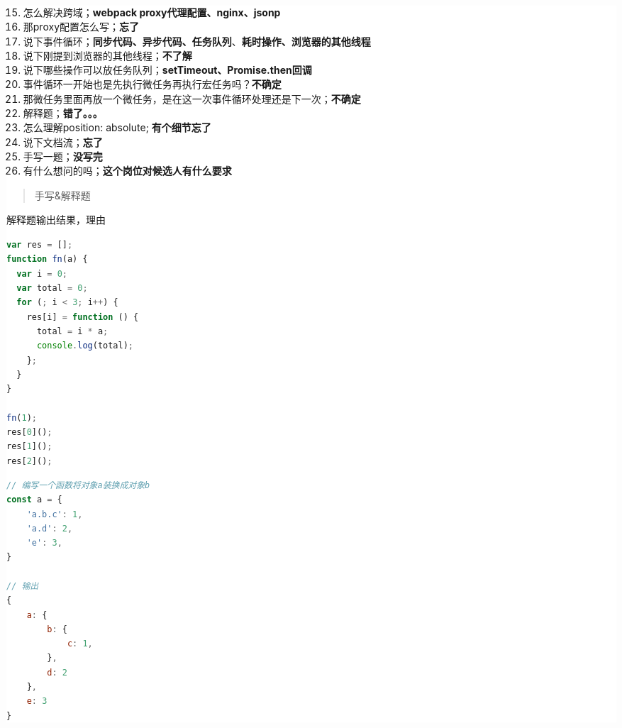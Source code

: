 15. 怎么解决跨域；**webpack proxy代理配置、nginx、jsonp**
16. 那proxy配置怎么写；**忘了**
17. 说下事件循环；**同步代码、异步代码、任务队列**、**耗时操作、浏览器的其他线程**
18. 说下刚提到浏览器的其他线程；**不了解**
19. 说下哪些操作可以放任务队列；**setTimeout、Promise.then回调**
20. 事件循环一开始也是先执行微任务再执行宏任务吗？**不确定**
21. 那微任务里面再放一个微任务，是在这一次事件循环处理还是下一次；**不确定**
22. 解释题；**错了。。。**
23. 怎么理解position: absolute; **有个细节忘了**
24. 说下文档流；**忘了**
25. 手写一题；**没写完**
26. 有什么想问的吗；**这个岗位对候选人有什么要求**

> 手写&解释题

解释题输出结果，理由

```js
var res = [];
function fn(a) {
  var i = 0;
  var total = 0;
  for (; i < 3; i++) {
    res[i] = function () {
      total = i * a;
      console.log(total);
    };
  }
}

fn(1);
res[0]();
res[1]();
res[2]();
```



```js
// 编写一个函数将对象a装换成对象b
const a = {
    'a.b.c': 1,
    'a.d': 2,
    'e': 3,
}

// 输出
{
    a: {
        b: {
            c: 1,
        },
        d: 2
    },
    e: 3
}
```

